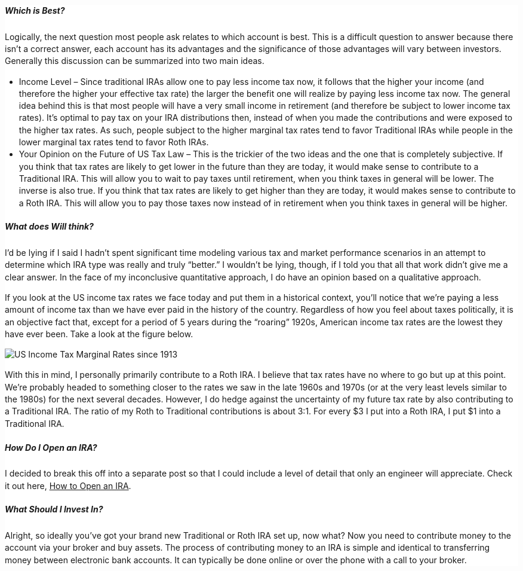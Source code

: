 ##### Which is Best?

Logically, the next question most people ask relates to which account is best. This is a difficult question to answer because there isn&#8217;t a correct answer, each account has its advantages and the significance of those advantages will vary between investors. Generally this discussion can be summarized into two main ideas.

  * Income Level &#8211; Since traditional IRAs allow one to pay less income tax now, it follows that the higher your income (and therefore the higher your effective tax rate) the larger the benefit one will realize by paying less income tax now. The general idea behind this is that most people will have a very small income in retirement (and therefore be subject to lower income tax rates). It&#8217;s optimal to pay tax on your IRA distributions then, instead of when you made the contributions and were exposed to the higher tax rates. As such, people subject to the higher marginal tax rates tend to favor Traditional IRAs while people in the lower marginal tax rates tend to favor Roth IRAs.
  * Your Opinion on the Future of US Tax Law &#8211; This is the trickier of the two ideas and the one that is completely subjective. If you think that tax rates are likely to get lower in the future than they are today, it would make sense to contribute to a Traditional IRA. This will allow you to wait to pay taxes until retirement, when you think taxes in general will be lower. The inverse is also true. If you think that tax rates are likely to get higher than they are today, it would makes sense to contribute to a Roth IRA. This will allow you to pay those taxes now instead of in retirement when you think taxes in general will be higher.

##### What does Will think?

I&#8217;d be lying if I said I hadn&#8217;t spent significant time modeling various tax and market performance scenarios in an attempt to determine which IRA type was really and truly &#8220;better.&#8221; I wouldn&#8217;t be lying, though, if I told you that all that work didn&#8217;t give me a clear answer. In the face of my inconclusive quantitative approach, I do have an opinion based on a qualitative approach.

If you look at the US income tax rates we face today and put them in a historical context, you&#8217;ll notice that we&#8217;re paying a less amount of income tax than we have ever paid in the history of the country. Regardless of how you feel about taxes politically, it is an objective fact that, except for a period of 5 years during the &#8220;roaring&#8221; 1920s, American income tax rates are the lowest they have ever been. Take a look at the figure below.

<img class="aligncenter size-large wp-image-736" alt="US Income Tax Marginal Rates since 1913" src="http://www.williamsgodfrey.com/wp-content/uploads/2013/12/US-Income-Tax-Marginal-Rates-1024x555.png" width="696" height="377" srcset="http://www.williamsgodfrey.com/wp-content/uploads/2013/12/US-Income-Tax-Marginal-Rates-300x162.png 300w, http://www.williamsgodfrey.com/wp-content/uploads/2013/12/US-Income-Tax-Marginal-Rates-1024x555.png 1024w, http://www.williamsgodfrey.com/wp-content/uploads/2013/12/US-Income-Tax-Marginal-Rates-1272x689.png 1272w" sizes="(max-width: 696px) 100vw, 696px" />

With this in mind, I personally primarily contribute to a Roth IRA. I believe that tax rates have no where to go but up at this point. We&#8217;re probably headed to something closer to the rates we saw in the late 1960s and 1970s (or at the very least levels similar to the 1980s) for the next several decades. However, I do hedge against the uncertainty of my future tax rate by also contributing to a Traditional IRA. The ratio of my Roth to Traditional contributions is about 3:1. For every $3 I put into a Roth IRA, I put $1 into a Traditional IRA.

##### How Do I Open an IRA?

I decided to break this off into a separate post so that I could include a level of detail that only an engineer will appreciate. Check it out here, [How to Open an IRA](/open-ira).

##### What Should I Invest In?

Alright, so ideally you&#8217;ve got your brand new Traditional or Roth IRA set up, now what? Now you need to contribute money to the account via your broker and buy assets. The process of contributing money to an IRA is simple and identical to transferring money between electronic bank accounts. It can typically be done online or over the phone with a call to your broker.
